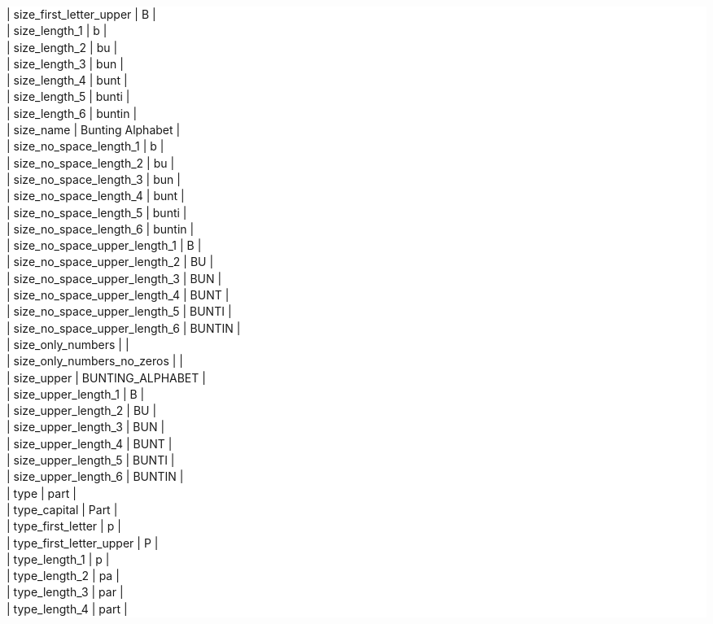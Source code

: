 | size_first_letter_upper | B |  
| size_length_1 | b |  
| size_length_2 | bu |  
| size_length_3 | bun |  
| size_length_4 | bunt |  
| size_length_5 | bunti |  
| size_length_6 | buntin |  
| size_name | Bunting Alphabet |  
| size_no_space_length_1 | b |  
| size_no_space_length_2 | bu |  
| size_no_space_length_3 | bun |  
| size_no_space_length_4 | bunt |  
| size_no_space_length_5 | bunti |  
| size_no_space_length_6 | buntin |  
| size_no_space_upper_length_1 | B |  
| size_no_space_upper_length_2 | BU |  
| size_no_space_upper_length_3 | BUN |  
| size_no_space_upper_length_4 | BUNT |  
| size_no_space_upper_length_5 | BUNTI |  
| size_no_space_upper_length_6 | BUNTIN |  
| size_only_numbers |  |  
| size_only_numbers_no_zeros |  |  
| size_upper | BUNTING_ALPHABET |  
| size_upper_length_1 | B |  
| size_upper_length_2 | BU |  
| size_upper_length_3 | BUN |  
| size_upper_length_4 | BUNT |  
| size_upper_length_5 | BUNTI |  
| size_upper_length_6 | BUNTIN |  
| type | part |  
| type_capital | Part |  
| type_first_letter | p |  
| type_first_letter_upper | P |  
| type_length_1 | p |  
| type_length_2 | pa |  
| type_length_3 | par |  
| type_length_4 | part |  